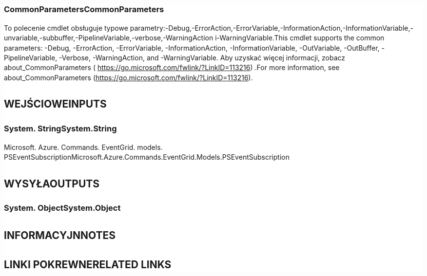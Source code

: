 ### <span data-ttu-id="06117-143">CommonParameters</span><span class="sxs-lookup"><span data-stu-id="06117-143">CommonParameters</span></span>
<span data-ttu-id="06117-144">To polecenie cmdlet obsługuje typowe parametry:-Debug,-ErrorAction,-ErrorVariable,-InformationAction,-InformationVariable,-unvariable,-subbuffer,-PipelineVariable,-verbose,-WarningAction i-WarningVariable.</span><span class="sxs-lookup"><span data-stu-id="06117-144">This cmdlet supports the common parameters: -Debug, -ErrorAction, -ErrorVariable, -InformationAction, -InformationVariable, -OutVariable, -OutBuffer, -PipelineVariable, -Verbose, -WarningAction, and -WarningVariable.</span></span> <span data-ttu-id="06117-145">Aby uzyskać więcej informacji, zobacz about_CommonParameters ( https://go.microsoft.com/fwlink/?LinkID=113216) .</span><span class="sxs-lookup"><span data-stu-id="06117-145">For more information, see about_CommonParameters (https://go.microsoft.com/fwlink/?LinkID=113216).</span></span>

## <span data-ttu-id="06117-146">WEJŚCIOWE</span><span class="sxs-lookup"><span data-stu-id="06117-146">INPUTS</span></span>

### <span data-ttu-id="06117-147">System. String</span><span class="sxs-lookup"><span data-stu-id="06117-147">System.String</span></span>
<span data-ttu-id="06117-148">Microsoft. Azure. Commands. EventGrid. models. PSEventSubscription</span><span class="sxs-lookup"><span data-stu-id="06117-148">Microsoft.Azure.Commands.EventGrid.Models.PSEventSubscription</span></span>

## <span data-ttu-id="06117-149">WYSYŁA</span><span class="sxs-lookup"><span data-stu-id="06117-149">OUTPUTS</span></span>

### <span data-ttu-id="06117-150">System. Object</span><span class="sxs-lookup"><span data-stu-id="06117-150">System.Object</span></span>

## <span data-ttu-id="06117-151">INFORMACYJN</span><span class="sxs-lookup"><span data-stu-id="06117-151">NOTES</span></span>

## <span data-ttu-id="06117-152">LINKI POKREWNE</span><span class="sxs-lookup"><span data-stu-id="06117-152">RELATED LINKS</span></span>


